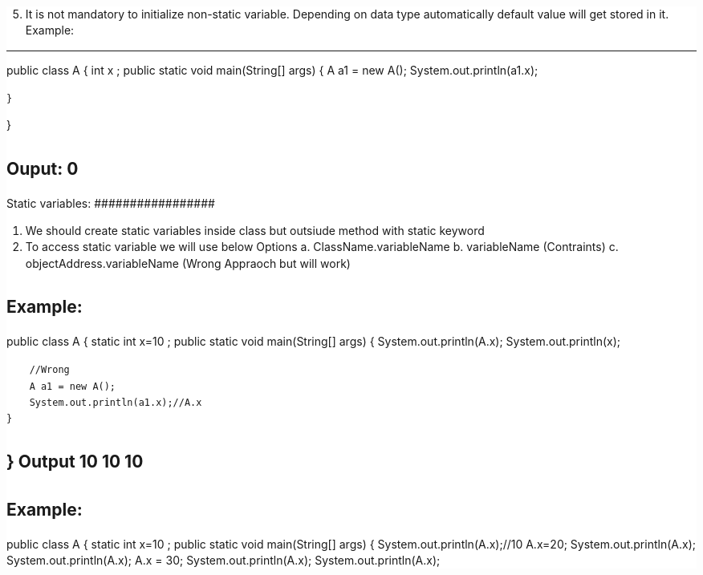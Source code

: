 
5. It is not mandatory to initialize non-static variable. Depending on data type automatically default value will get stored in it.
Example:
---------
public class A {
	int x ;
	public static void main(String[] args) {
		A a1 = new A();
		System.out.println(a1.x);
		
	}
}

Ouput: 0
-----------------------------------------------------------

Static variables:
#################

1. We should create static variables inside class but outsiude method with static keyword
2. To access static variable we will use below Options
a. ClassName.variableName
b. variableName (Contraints)
c. objectAddress.variableName (Wrong Appraoch but will work)

Example:
---------------
public class A {
	static int x=10 ;
	public static void main(String[] args) {
		System.out.println(A.x);
		System.out.println(x);
		
		//Wrong
		A a1 = new A();
		System.out.println(a1.x);//A.x
	}
	
}
Output
10
10
10
--------------------------------------------------------------------------
Example:
--------
public class A {
	static int x=10 ;
	public static void main(String[] args) {
		System.out.println(A.x);//10
		A.x=20;
		System.out.println(A.x);
		System.out.println(A.x);
		A.x = 30;
		System.out.println(A.x);
		System.out.println(A.x);
		